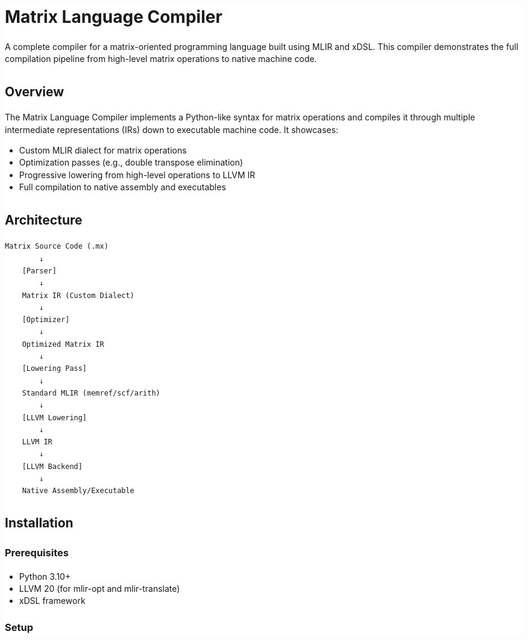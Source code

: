 # Matrix Language Compiler

A complete compiler for a matrix-oriented programming language built using MLIR and xDSL. This compiler demonstrates the full compilation pipeline from high-level matrix operations to native machine code.

## Overview

The Matrix Language Compiler implements a Python-like syntax for matrix operations and compiles it through multiple intermediate representations (IRs) down to executable machine code. It showcases:

- Custom MLIR dialect for matrix operations
- Optimization passes (e.g., double transpose elimination)
- Progressive lowering from high-level operations to LLVM IR
- Full compilation to native assembly and executables

## Architecture

```
Matrix Source Code (.mx)
        ↓
    [Parser]
        ↓
    Matrix IR (Custom Dialect)
        ↓
    [Optimizer]
        ↓
    Optimized Matrix IR
        ↓
    [Lowering Pass]
        ↓
    Standard MLIR (memref/scf/arith)
        ↓
    [LLVM Lowering]
        ↓
    LLVM IR
        ↓
    [LLVM Backend]
        ↓
    Native Assembly/Executable
```

## Installation

### Prerequisites
- Python 3.10+
- LLVM 20 (for mlir-opt and mlir-translate)
- xDSL framework

### Setup
